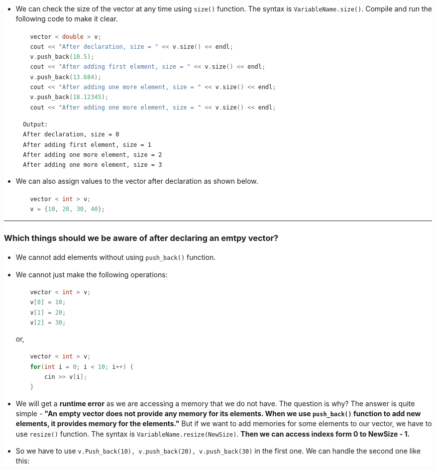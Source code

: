 - We can check the size of the vector at any time using `size()` function. The syntax is `VariableName.size()`. Compile and run the following code to make it clear.

    ```cpp
        vector < double > v;
        cout << "After declaration, size = " << v.size() << endl;
        v.push_back(10.5);
        cout << "After adding first element, size = " << v.size() << endl;
        v.push_back(13.684);
        cout << "After adding one more element, size = " << v.size() << endl;
        v.push_back(18.12345);
        cout << "After adding one more element, size = " << v.size() << endl;
    ```

        Output:
        After declaration, size = 0
        After adding first element, size = 1
        After adding one more element, size = 2
        After adding one more element, size = 3

- We can also assign values to the vector after declaration as shown below.

    ```cpp
        vector < int > v;
        v = {10, 20, 30, 40};
    ```

***

### Which things should we be aware of after declaring an emtpy vector?

- We cannot add elements without using `push_back()` function.
- We cannot just make the following operations:

    ```cpp
        vector < int > v;
        v[0] = 10;
        v[1] = 20;
        v[2] = 30;
    ```

    or,

    ```cpp
        vector < int > v;
        for(int i = 0; i < 10; i++) {
            cin >> v[i];
        }
    ```

- We will get a **runtime error** as we are accessing a memory that we do not have. The question is why? The answer is quite simple - **"An empty vector does not provide any memory for its elements. When we use `push_back()` function to add new elements, it provides memory for the elements."** But if we want to add memories for some elements to our vector, we have to use `resize()` function. The syntax is `VariableName.resize(NewSize)`. **Then we can access indexs form 0 to NewSize - 1.**
- So we have to use `v.Push_back(10), v.push_back(20), v.push_back(30)` in the first one. We can handle the second one like this:
